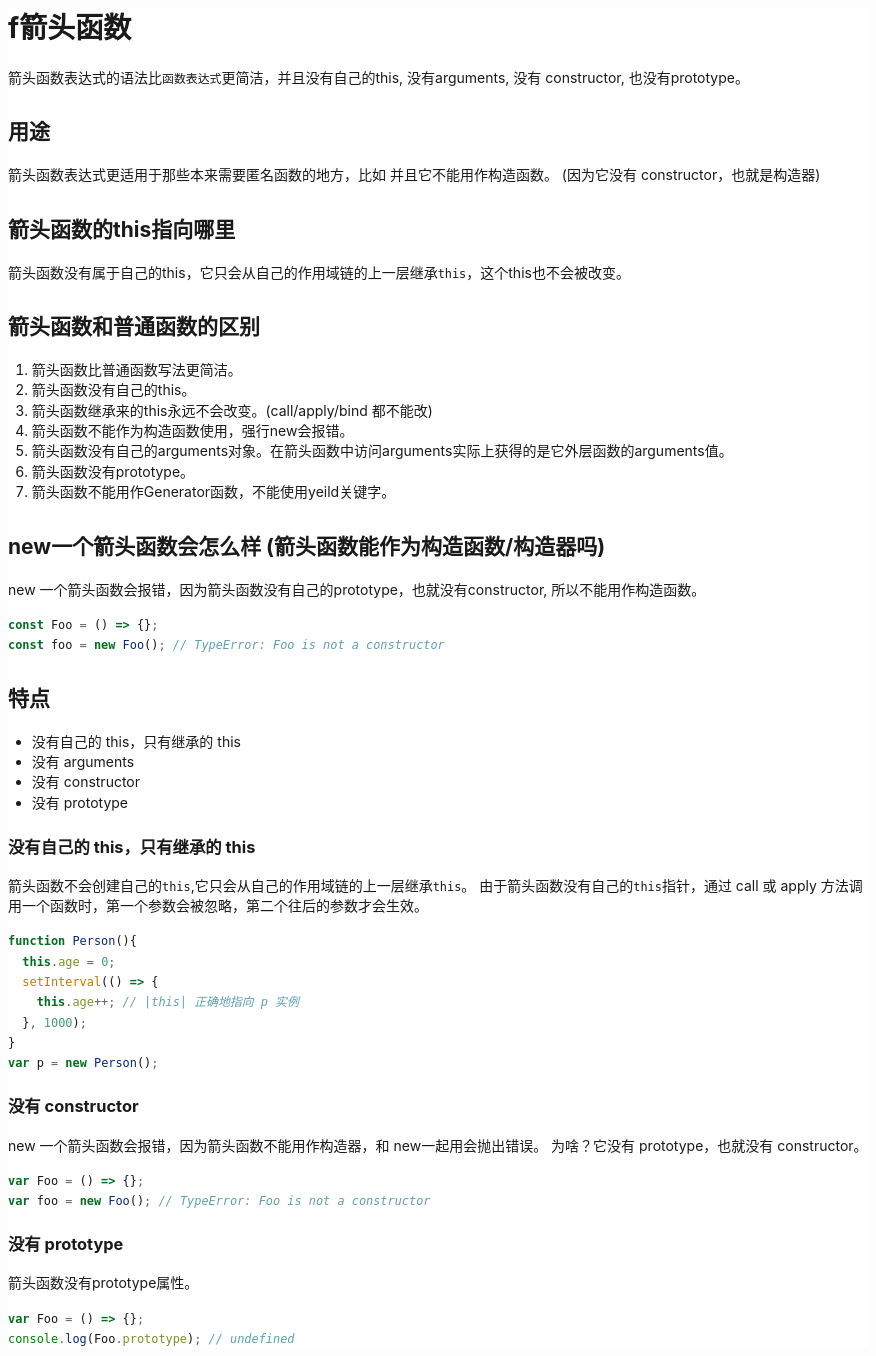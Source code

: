 
# f箭头函数
箭头函数表达式的语法比`函数表达式`更简洁，并且没有自己的this, 没有arguments, 没有 constructor, 也没有prototype。
## 用途
箭头函数表达式更适用于那些本来需要匿名函数的地方，比如 并且它不能用作构造函数。 (因为它没有 constructor，也就是构造器)
## 箭头函数的this指向哪里
箭头函数没有属于⾃⼰的this，它只会从自己的作用域链的上一层继承`this`，这个this也不会被改变。
## 箭头函数和普通函数的区别
1. 箭头函数比普通函数写法更简洁。
2. 箭头函数没有自己的this。
3. 箭头函数继承来的this永远不会改变。(call/apply/bind 都不能改)
4. 箭头函数不能作为构造函数使用，强行new会报错。
5. 箭头函数没有自己的arguments对象。在箭头函数中访问arguments实际上获得的是它外层函数的arguments值。
6. 箭头函数没有prototype。
7. 箭头函数不能用作Generator函数，不能使用yeild关键字。
## new一个箭头函数会怎么样 (箭头函数能作为构造函数/构造器吗)
new 一个箭头函数会报错，因为箭头函数没有自己的prototype，也就没有constructor, 所以不能用作构造函数。 
```js
const Foo = () => {};
const foo = new Foo(); // TypeError: Foo is not a constructor
```
## 特点
* 没有自己的 this，只有继承的 this
* 没有 arguments
* 没有 constructor
* 没有 prototype
### 没有自己的 this，只有继承的 this
箭头函数不会创建自己的`this`,它只会从自己的作用域链的上一层继承`this`。
由于箭头函数没有自己的`this`指针，通过 call 或 apply 方法调用一个函数时，第一个参数会被忽略，第二个往后的参数才会生效。
```js
function Person(){
  this.age = 0;
  setInterval(() => {
    this.age++; // |this| 正确地指向 p 实例
  }, 1000);
}
var p = new Person();
```
### 没有 constructor
new 一个箭头函数会报错，因为箭头函数不能用作构造器，和 new一起用会抛出错误。 为啥？它没有 prototype，也就没有 constructor。
```js
var Foo = () => {};
var foo = new Foo(); // TypeError: Foo is not a constructor
```
### 没有 prototype
箭头函数没有prototype属性。
```js
var Foo = () => {};
console.log(Foo.prototype); // undefined
```
